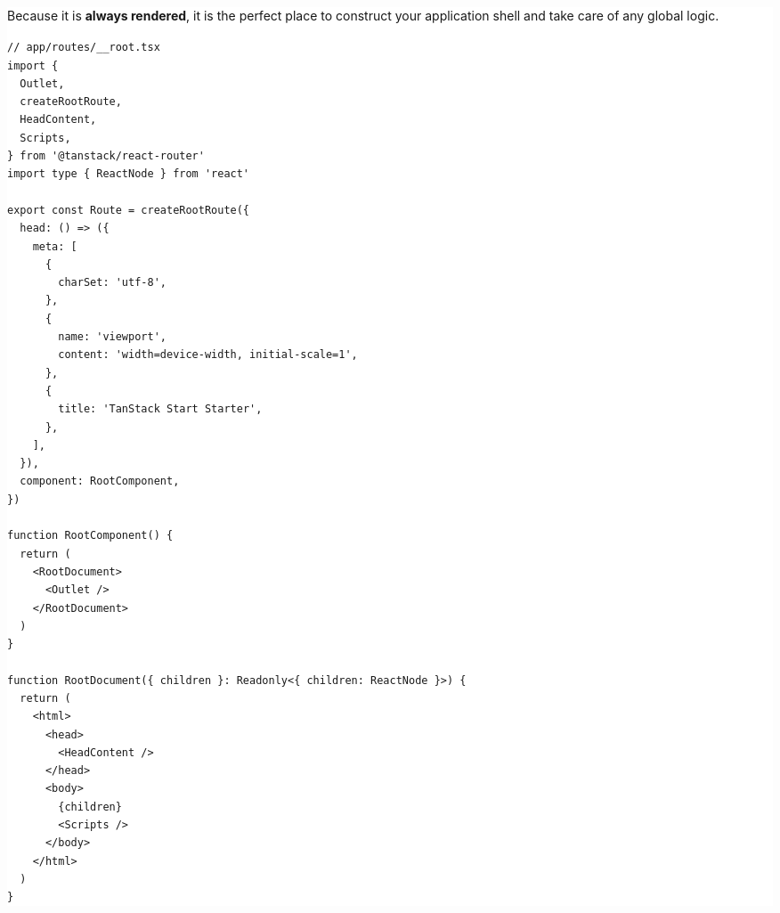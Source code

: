 Because it is **always rendered**, it is the perfect place to construct your application shell and take care of any global logic.

```tsx
// app/routes/__root.tsx
import {
  Outlet,
  createRootRoute,
  HeadContent,
  Scripts,
} from '@tanstack/react-router'
import type { ReactNode } from 'react'

export const Route = createRootRoute({
  head: () => ({
    meta: [
      {
        charSet: 'utf-8',
      },
      {
        name: 'viewport',
        content: 'width=device-width, initial-scale=1',
      },
      {
        title: 'TanStack Start Starter',
      },
    ],
  }),
  component: RootComponent,
})

function RootComponent() {
  return (
    <RootDocument>
      <Outlet />
    </RootDocument>
  )
}

function RootDocument({ children }: Readonly<{ children: ReactNode }>) {
  return (
    <html>
      <head>
        <HeadContent />
      </head>
      <body>
        {children}
        <Scripts />
      </body>
    </html>
  )
}
```
